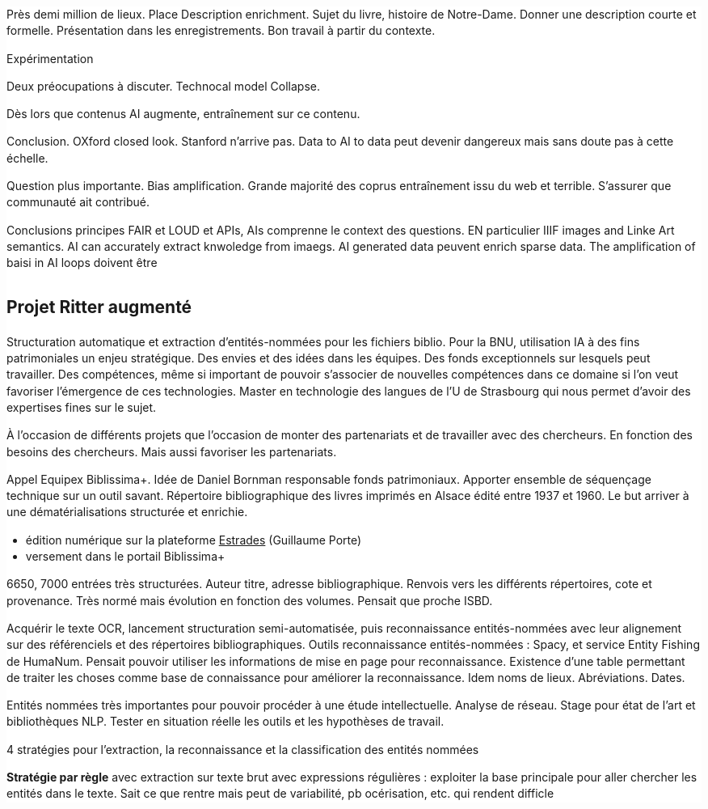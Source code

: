 Près demi million de lieux. Place Description enrichment. Sujet du livre, histoire de Notre-Dame. Donner une description courte et formelle. Présentation dans les enregistrements. Bon travail à partir du contexte.

Expérimentation

Deux préocupations à discuter. Technocal model Collapse.

Dès lors que contenus AI augmente, entraînement sur ce contenu. 

Conclusion. OXford closed look. Stanford n’arrive pas. Data to AI to data peut devenir dangereux mais sans doute pas à cette échelle.

Question plus importante. Bias amplification. Grande majorité des coprus entraînement issu du web et terrible. S’assurer que communauté ait contribué.

Conclusions principes FAIR et LOUD et APIs, AIs comprenne le context des questions. EN particulier IIIF images and Linke Art semantics. AI can accurately extract knwoledge from imaegs. AI generated data peuvent enrich sparse data. The amplification of baisi in AI loops doivent être 

## Projet Ritter augmenté

Structuration automatique et extraction d’entités-nommées pour les fichiers biblio. Pour la BNU, utilisation IA à des fins patrimoniales un enjeu stratégique. Des envies et des idées dans les équipes. Des fonds exceptionnels sur lesquels peut travailler. Des compétences, même si important de pouvoir s’associer de nouvelles compétences dans ce domaine si l’on veut favoriser l’émergence de ces technologies. Master en technologie des langues de l’U de Strasbourg qui nous permet d’avoir des expertises fines sur le sujet. 

À l’occasion de différents projets que l’occasion de monter des partenariats et de travailler avec des chercheurs. En fonction des besoins des chercheurs. Mais aussi favoriser les partenariats.

Appel Equipex Biblissima+. Idée de Daniel Bornman responsable fonds patrimoniaux. Apporter ensemble de séquençage technique sur un outil savant. Répertoire bibliographique des livres imprimés en Alsace édité entre 1937 et 1960. Le but arriver à une dématérialisations structurée et enrichie.

- édition numérique sur la plateforme [Estrades](https://estrades.huma-num.fr) (Guillaume Porte)
- versement dans le portail Biblissima+

6650, 7000 entrées très structurées. Auteur titre, adresse bibliographique. Renvois vers les différents répertoires, cote et provenance. Très normé mais évolution en fonction des volumes. Pensait que proche ISBD.

Acquérir le texte OCR, lancement structuration semi-automatisée, puis reconnaissance entités-nommées avec leur alignement sur des référenciels et des répertoires bibliographiques. Outils reconnaissance entités-nommées : Spacy, et service Entity Fishing de HumaNum. Pensait pouvoir utiliser les informations de mise en page pour reconnaissance. Existence d’une table permettant de traiter les choses comme base de connaissance pour améliorer la reconnaissance. Idem noms de lieux. Abréviations. Dates.

Entités nommées très importantes pour pouvoir procéder à une étude intellectuelle. Analyse de réseau. Stage pour état de l’art et bibliothèques NLP. Tester en situation réelle les outils et les hypothèses de travail.

4 stratégies pour l’extraction, la reconnaissance et la classification des entités nommées

**Stratégie par règle** avec extraction sur texte brut avec expressions régulières : exploiter la base principale pour aller chercher les entités dans le texte. Sait ce que rentre mais peut de variabilité, pb océrisation, etc. qui rendent difficle
